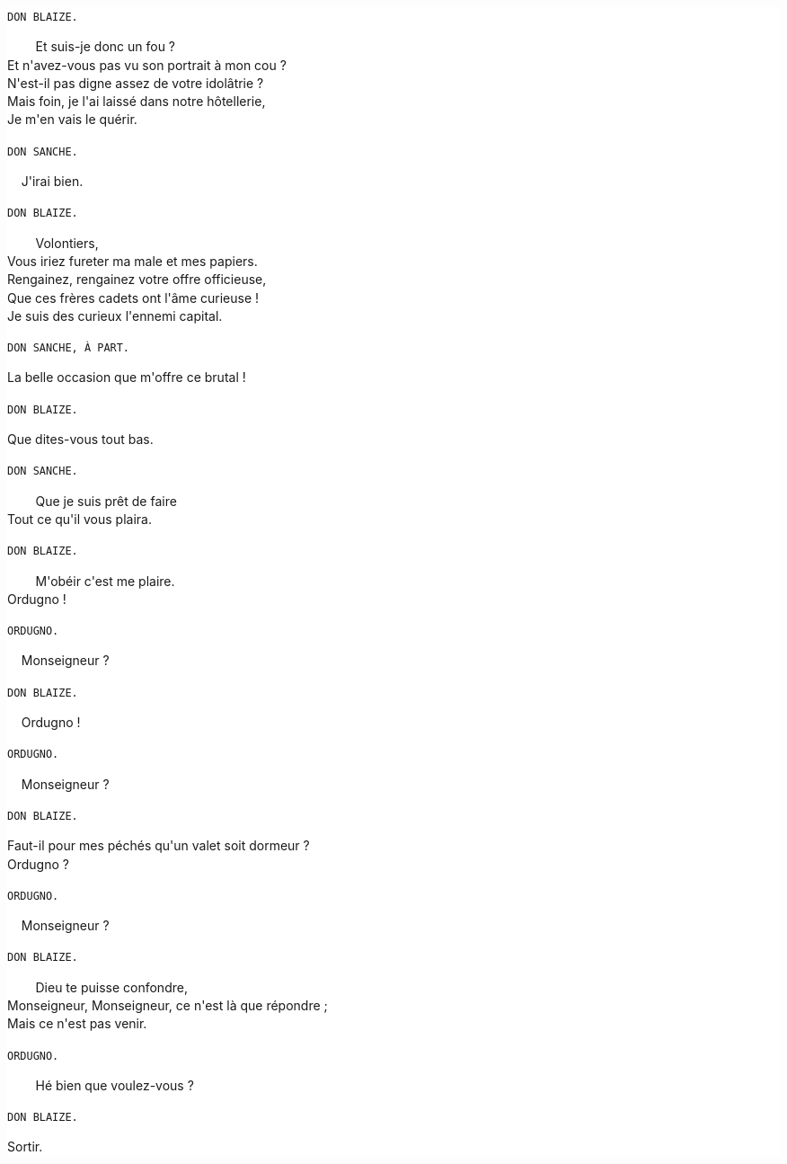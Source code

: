     DON BLAIZE.
        Et suis-je donc un fou ?  
Et n'avez-vous pas vu son portrait à mon cou ?  
N'est-il pas digne assez de votre idolâtrie ?  
Mais foin, je l'ai laissé dans notre hôtellerie,  
Je m'en vais le quérir.  

    DON SANCHE.
    J'irai bien.  

    DON BLAIZE.
        Volontiers,  
Vous iriez fureter ma male et mes papiers.  
Rengainez, rengainez votre offre officieuse,  
Que ces frères cadets ont l'âme curieuse !  
Je suis des curieux l'ennemi capital.  

    DON SANCHE, À PART.
La belle occasion que m'offre ce brutal !  

    DON BLAIZE.
Que dites-vous tout bas.  

    DON SANCHE.
        Que je suis prêt de faire  
Tout ce qu'il vous plaira.  

    DON BLAIZE.
        M'obéir c'est me plaire.  
Ordugno !  

    ORDUGNO.
    Monseigneur ?  

    DON BLAIZE.
    Ordugno !  

    ORDUGNO.
    Monseigneur ?  

    DON BLAIZE.
Faut-il pour mes péchés qu'un valet soit dormeur ?  
Ordugno ?  

    ORDUGNO.
    Monseigneur ?  

    DON BLAIZE.
        Dieu te puisse confondre,  
Monseigneur, Monseigneur, ce n'est là que répondre ;  
Mais ce n'est pas venir.  

    ORDUGNO.
        Hé bien que voulez-vous ?  

    DON BLAIZE.
Sortir.  
